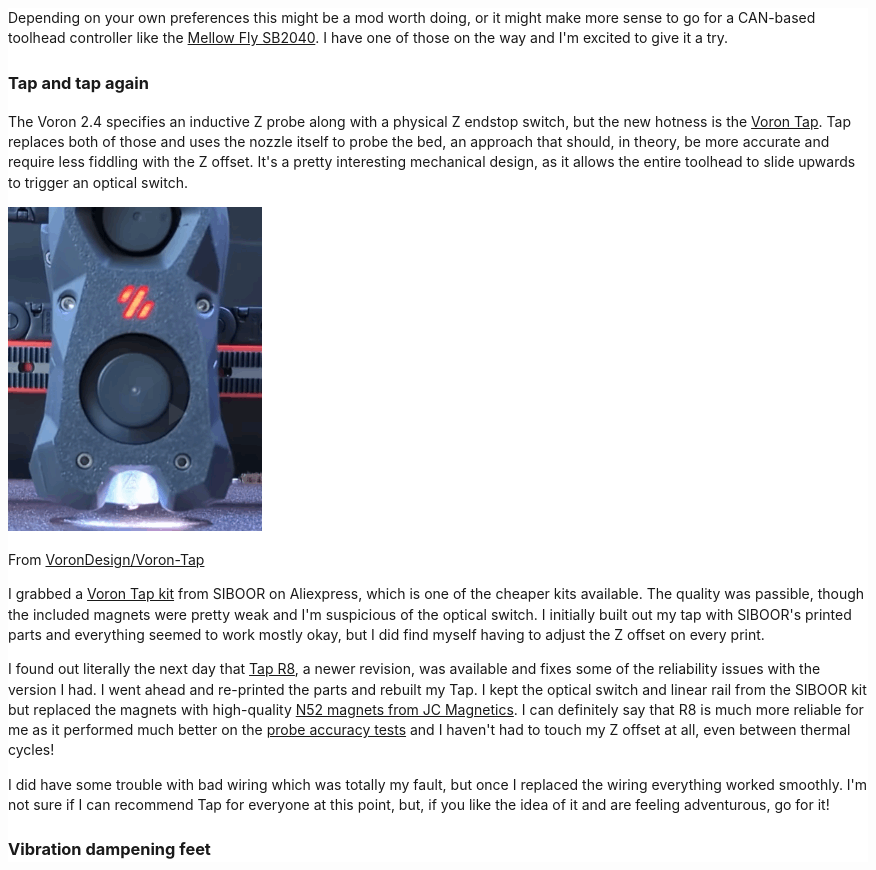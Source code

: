 Depending on your own preferences this might be a mod worth doing, or it might make more sense to go for a CAN-based toolhead controller like the [Mellow Fly SB2040](https://www.aliexpress.us/item/3256804488949799.html). I have one of those on the way and I'm excited to give it a try.

### Tap and tap again

The Voron 2.4 specifies an inductive Z probe along with a physical Z endstop switch, but the new hotness is the [Voron Tap](https://github.com/VoronDesign/Voron-Tap). Tap replaces both of those and uses the nozzle itself to probe the bed, an approach that should, in theory, be more accurate and require less fiddling with the Z offset. It's a pretty interesting mechanical design, as it allows the entire toolhead to slide upwards to trigger an optical switch.

![Voron tap](./voron-tap.gif)
<div class="image-caption">From <a href="https://github.com/VoronDesign/Voron-Tap">VoronDesign/Voron-Tap</a></div>

I grabbed a [Voron Tap kit](https://www.aliexpress.us/item/3256805118443238.html) from SIBOOR on Aliexpress, which is one of the cheaper kits available. The quality was passible, though the included magnets were pretty weak and I'm suspicious of the optical switch. I initially built out my tap with SIBOOR's printed parts and everything seemed to work mostly okay, but I did find myself having to adjust the Z offset on every print.

I found out literally the next day that [Tap R8](https://github.com/VoronDesign/Voron-Tap/blob/main/Manual/R8_errata.md), a newer revision, was available and fixes some of the reliability issues with the version I had. I went ahead and re-printed the parts and rebuilt my Tap. I kept the optical switch and linear rail from the SIBOOR kit but replaced the magnets with high-quality [N52 magnets from JC Magnetics](https://jc-magnetics.com/6x3mm-Epoxy-Coated-Neodymium-Magnets). I can definitely say that R8 is much more reliable for me as it performed much better on the [probe accuracy tests](https://github.com/sporkus/probe_accuracy_tests) and I haven't had to touch my Z offset at all, even between thermal cycles!

I did have some trouble with bad wiring which was totally my fault, but once I replaced the wiring everything worked smoothly. I'm not sure if I can recommend Tap for everyone at this point, but, if you like the idea of it and are feeling adventurous, go for it!

### Vibration dampening feet
